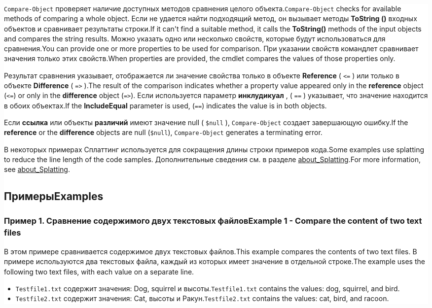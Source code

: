 <span data-ttu-id="6fa5e-110">`Compare-Object` проверяет наличие доступных методов сравнения целого объекта.</span><span class="sxs-lookup"><span data-stu-id="6fa5e-110">`Compare-Object` checks for available methods of comparing a whole object.</span></span> <span data-ttu-id="6fa5e-111">Если не удается найти подходящий метод, он вызывает методы **ToString ()** входных объектов и сравнивает результаты строки.</span><span class="sxs-lookup"><span data-stu-id="6fa5e-111">If it can't find a suitable method, it calls the **ToString()** methods of the input objects and compares the string results.</span></span> <span data-ttu-id="6fa5e-112">Можно указать одно или несколько свойств, которые будут использоваться для сравнения.</span><span class="sxs-lookup"><span data-stu-id="6fa5e-112">You can provide one or more properties to be used for comparison.</span></span> <span data-ttu-id="6fa5e-113">При указании свойств командлет сравнивает значения только этих свойств.</span><span class="sxs-lookup"><span data-stu-id="6fa5e-113">When properties are provided, the cmdlet compares the values of those properties only.</span></span>

<span data-ttu-id="6fa5e-114">Результат сравнения указывает, отображается ли значение свойства только в объекте **Reference** ( `<=` ) или только в объекте **Difference** ( `=>` ).</span><span class="sxs-lookup"><span data-stu-id="6fa5e-114">The result of the comparison indicates whether a property value appeared only in the **reference** object (`<=`) or only in the **difference** object (`=>`).</span></span> <span data-ttu-id="6fa5e-115">Если используется параметр **инклудикуал** , ( `==` ) указывает, что значение находится в обоих объектах.</span><span class="sxs-lookup"><span data-stu-id="6fa5e-115">If the **IncludeEqual** parameter is used, (`==`) indicates the value is in both objects.</span></span>

<span data-ttu-id="6fa5e-116">Если **ссылка** или объекты **различий** имеют значение null ( `$null` ), `Compare-Object` создает завершающую ошибку.</span><span class="sxs-lookup"><span data-stu-id="6fa5e-116">If the **reference** or the **difference** objects are null (`$null`), `Compare-Object` generates a terminating error.</span></span>

<span data-ttu-id="6fa5e-117">В некоторых примерах Сплаттинг используется для сокращения длины строки примеров кода.</span><span class="sxs-lookup"><span data-stu-id="6fa5e-117">Some examples use splatting to reduce the line length of the code samples.</span></span> <span data-ttu-id="6fa5e-118">Дополнительные сведения см. в разделе [about_Splatting](../Microsoft.PowerShell.Core/About/about_Splatting.md).</span><span class="sxs-lookup"><span data-stu-id="6fa5e-118">For more information, see [about_Splatting](../Microsoft.PowerShell.Core/About/about_Splatting.md).</span></span>

## <span data-ttu-id="6fa5e-119">Примеры</span><span class="sxs-lookup"><span data-stu-id="6fa5e-119">Examples</span></span>

### <span data-ttu-id="6fa5e-120">Пример 1. Сравнение содержимого двух текстовых файлов</span><span class="sxs-lookup"><span data-stu-id="6fa5e-120">Example 1 - Compare the content of two text files</span></span>

<span data-ttu-id="6fa5e-121">В этом примере сравнивается содержимое двух текстовых файлов.</span><span class="sxs-lookup"><span data-stu-id="6fa5e-121">This example compares the contents of two text files.</span></span> <span data-ttu-id="6fa5e-122">В примере используются два текстовых файла, каждый из которых имеет значение в отдельной строке.</span><span class="sxs-lookup"><span data-stu-id="6fa5e-122">The example uses the following two text files, with each value on a separate line.</span></span>

- <span data-ttu-id="6fa5e-123">`Testfile1.txt` содержит значения: Dog, squirrel и высоты.</span><span class="sxs-lookup"><span data-stu-id="6fa5e-123">`Testfile1.txt` contains the values: dog, squirrel, and bird.</span></span>
- <span data-ttu-id="6fa5e-124">`Testfile2.txt` содержит значения: Cat, высоты и Ракун.</span><span class="sxs-lookup"><span data-stu-id="6fa5e-124">`Testfile2.txt` contains the values: cat, bird, and racoon.</span></span>
